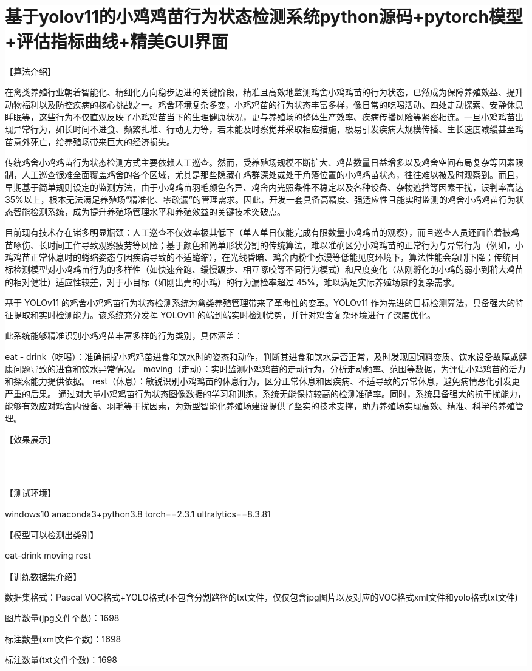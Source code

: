 # 基于yolov11的小鸡鸡苗行为状态检测系统python源码+pytorch模型+评估指标曲线+精美GUI界面

【算法介绍】

在禽类养殖行业朝着智能化、精细化方向稳步迈进的关键阶段，精准且高效地监测鸡舍小鸡鸡苗的行为状态，已然成为保障养殖效益、提升动物福利以及防控疾病的核心挑战之一。鸡舍环境复杂多变，小鸡鸡苗的行为状态丰富多样，像日常的吃喝活动、四处走动探索、安静休息睡眠等，这些行为不仅直观反映了小鸡鸡苗当下的生理健康状况，更与养殖场的整体生产效率、疾病传播风险等紧密相连。一旦小鸡鸡苗出现异常行为，如长时间不进食、频繁扎堆、行动无力等，若未能及时察觉并采取相应措施，极易引发疾病大规模传播、生长速度减缓甚至鸡苗意外死亡，给养殖场带来巨大的经济损失。

传统鸡舍小鸡鸡苗行为状态检测方式主要依赖人工巡查。然而，受养殖场规模不断扩大、鸡苗数量日益增多以及鸡舍空间布局复杂等因素限制，人工巡查很难全面覆盖鸡舍的各个区域，尤其是那些隐藏在鸡群深处或处于角落位置的小鸡鸡苗状态，往往难以被及时观察到。而且，早期基于简单规则设定的监测方法，由于小鸡鸡苗羽毛颜色各异、鸡舍内光照条件不稳定以及各种设备、杂物遮挡等因素干扰，误判率高达 35%以上，根本无法满足养殖场“精准化、零疏漏”的管理需求。因此，开发一套具备高精度、强适应性且能实时监测的鸡舍小鸡鸡苗行为状态智能检测系统，成为提升养殖场管理水平和养殖效益的关键技术突破点。

目前现有技术存在诸多明显瓶颈：人工巡查不仅效率极其低下（单人单日仅能完成有限数量小鸡鸡苗的观察），而且巡查人员还面临着被鸡苗啄伤、长时间工作导致观察疲劳等风险；基于颜色和简单形状分割的传统算法，难以准确区分小鸡鸡苗的正常行为与异常行为（例如，小鸡鸡苗正常休息时的蜷缩姿态与因疾病导致的不适蜷缩），在光线昏暗、鸡舍内粉尘弥漫等低能见度环境下，算法性能会急剧下降；传统目标检测模型对小鸡鸡苗行为的多样性（如快速奔跑、缓慢踱步、相互啄咬等不同行为模式）和尺度变化（从刚孵化的小鸡的弱小到稍大鸡苗的相对健壮）适应性较差，对于小目标（如刚出壳的小鸡）的行为漏检率超过 45%，难以满足实际养殖场景的复杂需求。

基于 YOLOv11 的鸡舍小鸡鸡苗行为状态检测系统为禽类养殖管理带来了革命性的变革。YOLOv11 作为先进的目标检测算法，具备强大的特征提取和实时检测能力。该系统充分发挥 YOLOv11 的端到端实时检测优势，并针对鸡舍复杂环境进行了深度优化。

此系统能够精准识别小鸡鸡苗丰富多样的行为类别，具体涵盖：

eat - drink（吃喝）：准确捕捉小鸡鸡苗进食和饮水时的姿态和动作，判断其进食和饮水是否正常，及时发现因饲料变质、饮水设备故障或健康问题导致的进食和饮水异常情况。
moving（走动）：实时监测小鸡鸡苗的走动行为，分析走动频率、范围等数据，为评估小鸡鸡苗的活力和探索能力提供依据。
rest（休息）：敏锐识别小鸡鸡苗的休息行为，区分正常休息和因疾病、不适导致的异常休息，避免病情恶化引发更严重的后果。
通过对大量小鸡鸡苗行为状态图像数据的学习和训练，系统无能保持较高的检测准确率。同时，系统具备强大的抗干扰能力，能够有效应对鸡舍内设备、羽毛等干扰因素，为新型智能化养殖场建设提供了坚实的技术支撑，助力养殖场实现高效、精准、科学的养殖管理。

【效果展示】

<div style="text-align:center;"><img alt="" src="https://i-blog.csdnimg.cn/direct/82e5b91fa0da4401b591c6bea9f26cf7.jpeg"></div>

<div style="text-align:center;"><img alt="" src="https://i-blog.csdnimg.cn/direct/df647e3938a04f1c86f904ca27da54a0.jpeg">&nbsp;</div>



【测试环境】

windows10
anaconda3+python3.8
torch==2.3.1
ultralytics==8.3.81

【模型可以检测出类别】

eat-drink
moving
rest

【训练数据集介绍】

数据集格式：Pascal VOC格式+YOLO格式(不包含分割路径的txt文件，仅仅包含jpg图片以及对应的VOC格式xml文件和yolo格式txt文件)

图片数量(jpg文件个数)：1698

标注数量(xml文件个数)：1698

标注数量(txt文件个数)：1698

